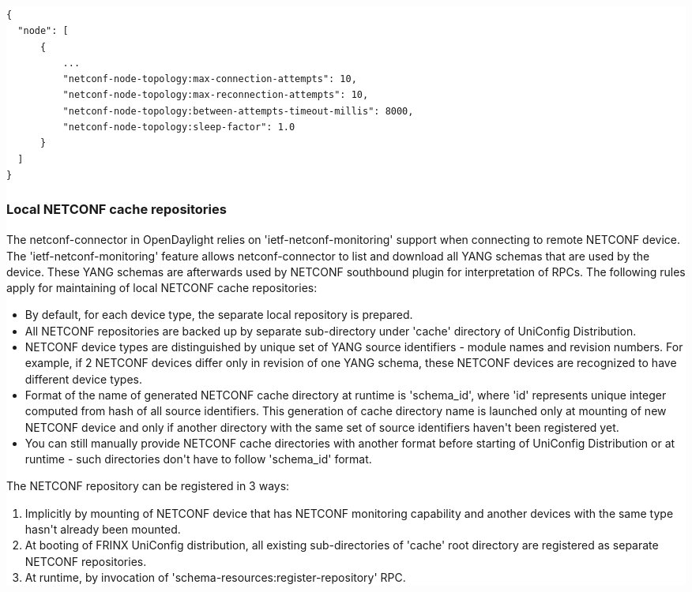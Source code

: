 ``` {.sourceCode .guess}
{
  "node": [
      {
          ...
          "netconf-node-topology:max-connection-attempts": 10,
          "netconf-node-topology:max-reconnection-attempts": 10,
          "netconf-node-topology:between-attempts-timeout-millis": 8000,
          "netconf-node-topology:sleep-factor": 1.0
      }
  ]
}
```

### Local NETCONF cache repositories

The netconf-connector in OpenDaylight relies on
'ietf-netconf-monitoring' support when connecting to remote NETCONF
device. The 'ietf-netconf-monitoring' feature allows netconf-connector
to list and download all YANG schemas that are used by the device. These
YANG schemas are afterwards used by NETCONF southbound plugin for
interpretation of RPCs. The following rules apply for maintaining of
local NETCONF cache repositories:

-   By default, for each device type, the separate local repository is
    prepared.
-   All NETCONF repositories are backed up by separate sub-directory
    under 'cache' directory of UniConfig Distribution.
-   NETCONF device types are distinguished by unique set of YANG source
    identifiers - module names and revision numbers. For example, if 2
    NETCONF devices differ only in revision of one YANG schema, these
    NETCONF devices are recognized to have different device types.
-   Format of the name of generated NETCONF cache directory at runtime
    is 'schema\_id', where 'id' represents unique integer computed from
    hash of all source identifiers. This generation of cache directory
    name is launched only at mounting of new NETCONF device and only if
    another directory with the same set of source identifiers haven't
    been registered yet.
-   You can still manually provide NETCONF cache directories with
    another format before starting of UniConfig Distribution or at
    runtime - such directories don't have to follow 'schema\_id' format.

The NETCONF repository can be registered in 3 ways:

1.  Implicitly by mounting of NETCONF device that has NETCONF monitoring
    capability and another devices with the same type hasn't already
    been mounted.
2.  At booting of FRINX UniConfig distribution, all existing
    sub-directories of 'cache' root directory are registered as separate
    NETCONF repositories.
3.  At runtime, by invocation of 'schema-resources:register-repository'
    RPC.
